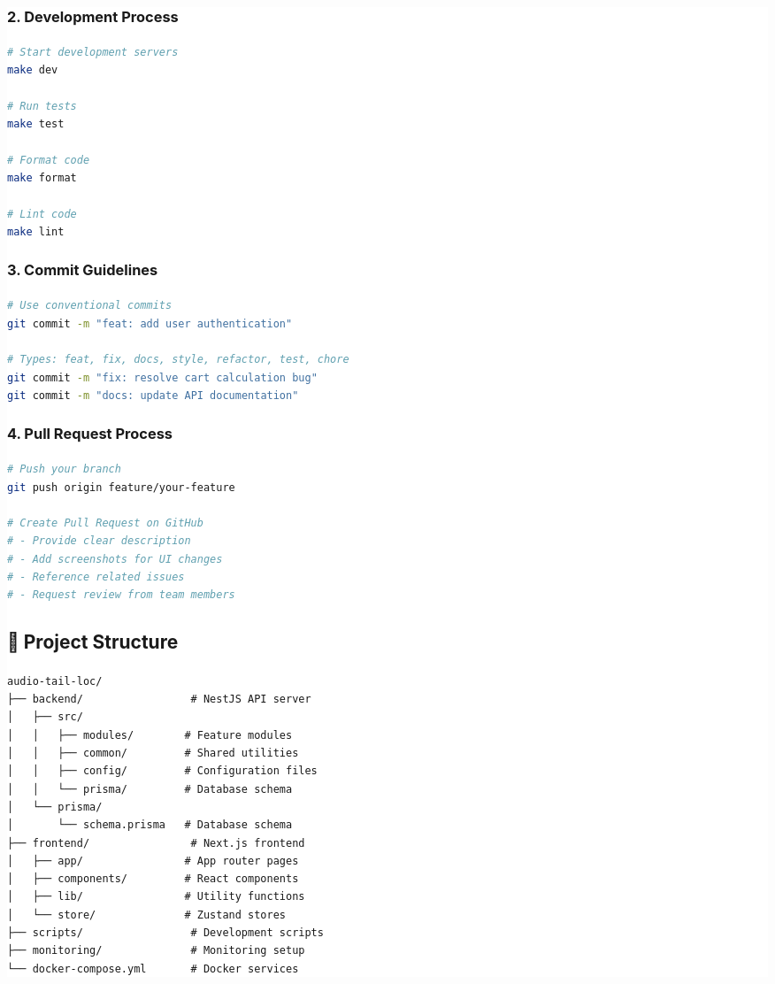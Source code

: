 ### 2. Development Process
```bash
# Start development servers
make dev

# Run tests
make test

# Format code
make format

# Lint code
make lint
```

### 3. Commit Guidelines
```bash
# Use conventional commits
git commit -m "feat: add user authentication"

# Types: feat, fix, docs, style, refactor, test, chore
git commit -m "fix: resolve cart calculation bug"
git commit -m "docs: update API documentation"
```

### 4. Pull Request Process
```bash
# Push your branch
git push origin feature/your-feature

# Create Pull Request on GitHub
# - Provide clear description
# - Add screenshots for UI changes
# - Reference related issues
# - Request review from team members
```

## 📁 Project Structure

```
audio-tail-loc/
├── backend/                 # NestJS API server
│   ├── src/
│   │   ├── modules/        # Feature modules
│   │   ├── common/         # Shared utilities
│   │   ├── config/         # Configuration files
│   │   └── prisma/         # Database schema
│   └── prisma/
│       └── schema.prisma   # Database schema
├── frontend/                # Next.js frontend
│   ├── app/                # App router pages
│   ├── components/         # React components
│   ├── lib/                # Utility functions
│   └── store/              # Zustand stores
├── scripts/                 # Development scripts
├── monitoring/              # Monitoring setup
└── docker-compose.yml       # Docker services
```
